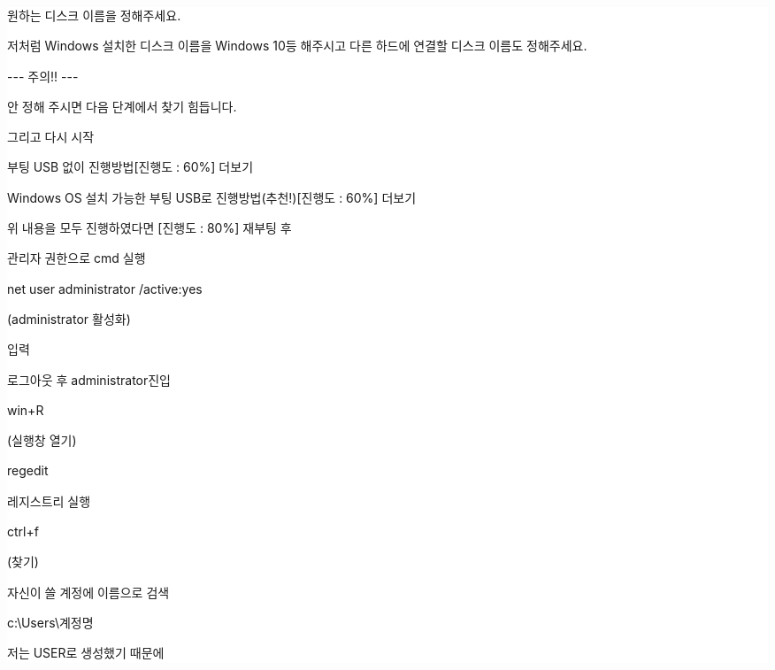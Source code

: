 원하는 디스크 이름을 정해주세요.

저처럼 Windows 설치한 디스크 이름을 Windows 10등 해주시고 다른 하드에 연결할 디스크 이름도 정해주세요.

--- 주의!! ---

안 정해 주시면 다음 단계에서 찾기 힘듭니다.

 

 


그리고 다시 시작

 

부팅 USB 없이 진행방법[진행도 : 60%]
더보기
 

Windows OS 설치 가능한 부팅 USB로 진행방법(추천!)[진행도 : 60%]
더보기
 

위 내용을 모두 진행하였다면 [진행도 : 80%]
재부팅 후


관리자 권한으로 cmd 실행

 


net user administrator /active:yes

(administrator 활성화)

입력

 


 

로그아웃 후 administrator진입


 

win+R

(실행창 열기)


 

regedit

레지스트리 실행


ctrl+f

(찾기)

자신이 쓸 계정에 이름으로 검색

c:\Users\계정명

저는 USER로 생성했기 때문에
